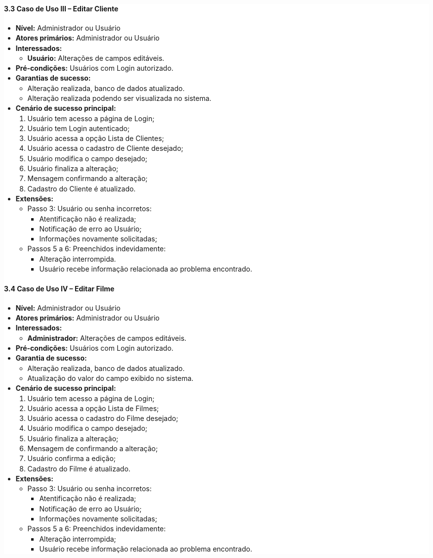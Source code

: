 #### 3.3 Caso de Uso III – Editar Cliente
 - **Nível:** Administrador ou Usuário
 - **Atores primários:** Administrador ou Usuário
 - **Interessados:** 
	  - **Usuário:** Alterações de campos editáveis.
 - **Pré-condições:** Usuários com Login autorizado.
 - **Garantias de sucesso:**
    - Alteração realizada, banco de dados atualizado. 
    - Alteração realizada podendo ser visualizada no sistema.
 - **Cenário de sucesso principal:**
      1. Usuário tem acesso a página de Login;
      2. Usuário tem Login autenticado;
      3. Usuário acessa a opção Lista de Clientes;
      4. Usuário  acessa o cadastro de Cliente desejado;
      5. Usuário  modifica o campo desejado;
      6. Usuário  finaliza a alteração;
      7. Mensagem confirmando a alteração;
      8. Cadastro do Cliente é atualizado.
  - **Extensões:** 
    - Passo 3: Usuário ou senha incorretos:
        - Atentificação não é realizada;
        - Notificação de erro ao Usuário;
        - Informações novamente solicitadas;
    - Passos 5 a 6: Preenchidos indevidamente:
        - Alteração interrompida.
        - Usuário recebe informação relacionada ao problema encontrado.

#### 3.4 Caso de Uso IV – Editar Filme
 - **Nível:** Administrador ou Usuário
 - **Atores primários:** Administrador ou Usuário
 - **Interessados:** 
    - **Administrador:** Alterações de campos editáveis.
 - **Pré-condições:** Usuários com Login autorizado.
 - **Garantia de sucesso:** 
    - Alteração realizada, banco de dados atualizado.
    - Atualização do valor do campo exibido no sistema.
 - **Cenário de sucesso principal:**
    1. Usuário tem acesso a página de Login;
    2. Usuário acessa a opção Lista de Filmes;
    3. Usuário acessa o cadastro do Filme desejado;
    4. Usuário  modifica o campo desejado;
    5. Usuário  finaliza a alteração;
    6. Mensagem de confirmando a alteração;
    7. Usuário confirma a edição;
    8. Cadastro do Filme é atualizado.
 - **Extensões:**
    - Passo 3: Usuário ou senha incorretos:
        - Atentificação não é realizada;
        - Notificação de erro ao Usuário;
        - Informações novamente solicitadas;
    - Passos 5 a 6:  Preenchidos indevidamente:
        - Alteração interrompida;
        - Usuário recebe informação relacionada ao problema encontrado.
